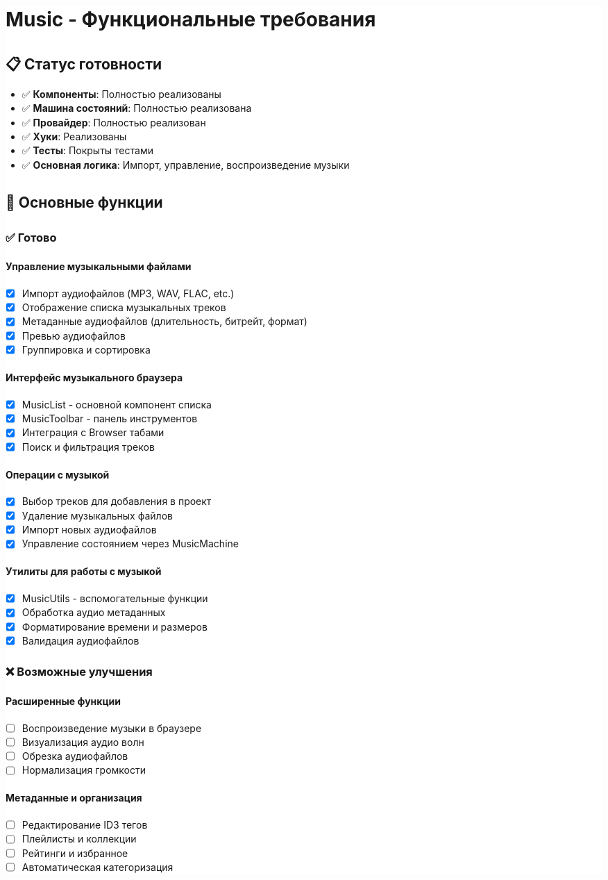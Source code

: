 # Music - Функциональные требования

## 📋 Статус готовности

- ✅ **Компоненты**: Полностью реализованы
- ✅ **Машина состояний**: Полностью реализована
- ✅ **Провайдер**: Полностью реализован
- ✅ **Хуки**: Реализованы
- ✅ **Тесты**: Покрыты тестами
- ✅ **Основная логика**: Импорт, управление, воспроизведение музыки

## 🎯 Основные функции

### ✅ Готово

#### Управление музыкальными файлами
- [x] Импорт аудиофайлов (MP3, WAV, FLAC, etc.)
- [x] Отображение списка музыкальных треков
- [x] Метаданные аудиофайлов (длительность, битрейт, формат)
- [x] Превью аудиофайлов
- [x] Группировка и сортировка

#### Интерфейс музыкального браузера
- [x] MusicList - основной компонент списка
- [x] MusicToolbar - панель инструментов
- [x] Интеграция с Browser табами
- [x] Поиск и фильтрация треков

#### Операции с музыкой
- [x] Выбор треков для добавления в проект
- [x] Удаление музыкальных файлов
- [x] Импорт новых аудиофайлов
- [x] Управление состоянием через MusicMachine

#### Утилиты для работы с музыкой
- [x] MusicUtils - вспомогательные функции
- [x] Обработка аудио метаданных
- [x] Форматирование времени и размеров
- [x] Валидация аудиофайлов

### ❌ Возможные улучшения

#### Расширенные функции
- [ ] Воспроизведение музыки в браузере
- [ ] Визуализация аудио волн
- [ ] Обрезка аудиофайлов
- [ ] Нормализация громкости

#### Метаданные и организация
- [ ] Редактирование ID3 тегов
- [ ] Плейлисты и коллекции
- [ ] Рейтинги и избранное
- [ ] Автоматическая категоризация
